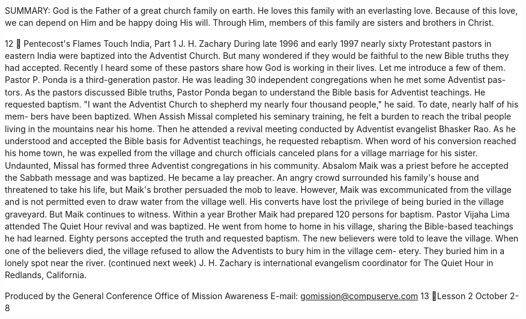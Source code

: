 SUMMARY: God is the Father of a great church family on earth. He
loves this family with an everlasting love. Because of this love, we can
depend on Him and be happy doing His will. Through Him, members
of this family are sisters and brothers in Christ.


12
        Pentecost's Flames Touch India, Part 1
                          J. H. Zachary
    During late 1996 and early 1997 nearly sixty Protestant pastors
in eastern India were baptized into the Adventist Church. But
many wondered if they would be faithful to the new Bible truths
they had accepted. Recently I heard some of these pastors share
how God is working in their lives. Let me introduce a few of them.
    Pastor P. Ponda is a third-generation pastor. He was leading
30 independent congregations when he met some Adventist pas-
tors. As the pastors discussed Bible truths, Pastor Ponda began to
understand the Bible basis for Adventist teachings. He requested
baptism. "I want the Adventist Church to shepherd my nearly
four thousand people," he said. To date, nearly half of his mem-
bers have been baptized.
    When Assish Missal completed his seminary training, he felt a
burden to reach the tribal people living in the mountains near his
home. Then he attended a revival meeting conducted by Adventist
evangelist Bhasker Rao. As he understood and accepted the Bible
basis for Adventist teachings, he requested rebaptism. When
word of his conversion reached his home town, he was expelled
from the village and church officials canceled plans for a village
marriage for his sister. Undaunted, Missal has formed three
Adventist congregations in his community.
    Absalom Maik was a priest before he accepted the Sabbath
message and was baptized. He became a lay preacher. An angry
crowd surrounded his family's house and threatened to take his
 life, but Maik's brother persuaded the mob to leave. However,
 Maik was excommunicated from the village and is not permitted
 even to draw water from the village well. His converts have lost
 the privilege of being buried in the village graveyard. But Maik
 continues to witness. Within a year Brother Maik had prepared
120 persons for baptism.
     Pastor Vijaha Lima attended The Quiet Hour revival and was
 baptized. He went from home to home in his village, sharing the
 Bible-based teachings he had learned. Eighty persons accepted
 the truth and requested baptism. The new believers were told to
 leave the village. When one of the believers died, the village
 refused to allow the Adventists to bury him in the village cem-
 etery. They buried him in a lonely spot near the river.
                                     (continued next week)
  J. H. Zachary is international evangelism coordinator for The Quiet
Hour in Redlands, California.

  Produced by the General Conference Office of Mission Awareness
                E-mail: gomission@compuserve.com
                                                                        13
Lesson 2                                              October 2-8
